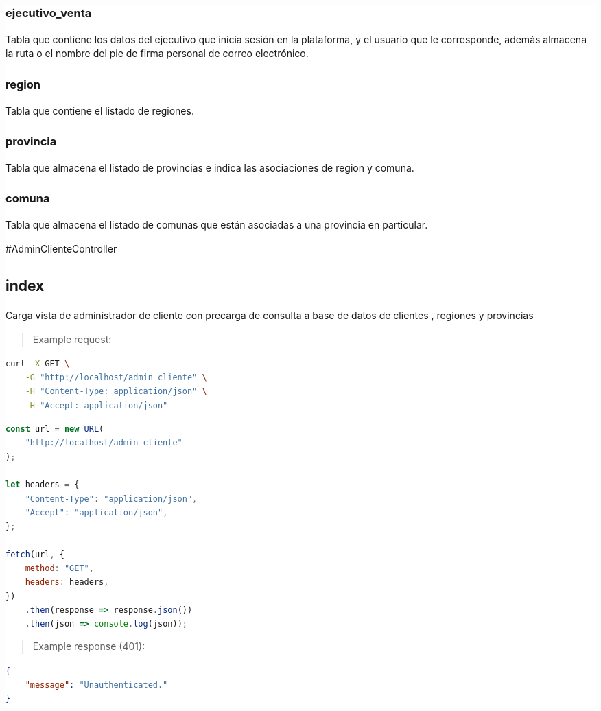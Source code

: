 <h3> ejecutivo_venta</h3>
<p>Tabla que contiene los datos del ejecutivo que inicia sesión en la plataforma, y el usuario que le corresponde, además almacena la ruta o el nombre del pie de firma personal de correo electrónico.
</p>
<h3> region </h3>
<p>Tabla que contiene el listado de regiones.</p>
<h3> provincia </h3>
<p>Tabla que almacena el listado de provincias e indica las asociaciones de region y comuna.</p>
<h3> comuna </h3>
<p>Tabla que almacena el listado de comunas que están asociadas a una provincia en particular.</p>

</p>


#AdminClienteController



## index
Carga vista de administrador de cliente con precarga de consulta a base de datos de clientes , regiones y provincias

> Example request:

```bash
curl -X GET \
    -G "http://localhost/admin_cliente" \
    -H "Content-Type: application/json" \
    -H "Accept: application/json"
```

```javascript
const url = new URL(
    "http://localhost/admin_cliente"
);

let headers = {
    "Content-Type": "application/json",
    "Accept": "application/json",
};

fetch(url, {
    method: "GET",
    headers: headers,
})
    .then(response => response.json())
    .then(json => console.log(json));
```


> Example response (401):

```json
{
    "message": "Unauthenticated."
}
```
